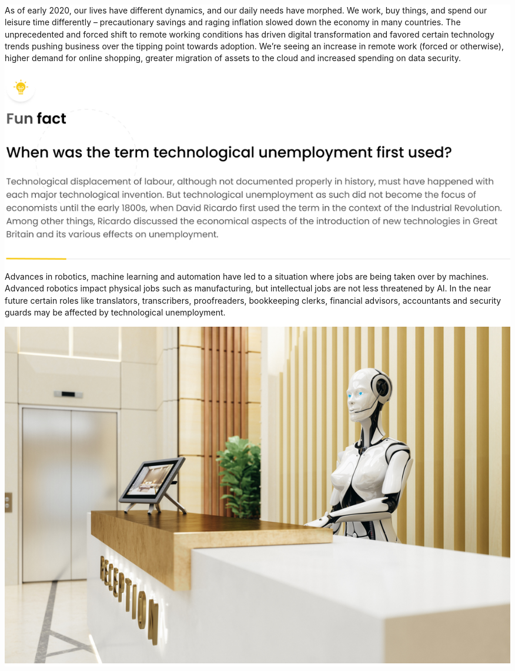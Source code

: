 
As of early 2020, our lives have different dynamics, and our daily needs have morphed. We work, buy things, and spend our leisure time differently – precautionary savings and raging inflation slowed down the economy in many countries. The unprecedented and forced shift to remote working conditions has driven digital transformation and favored certain technology trends pushing business over the tipping point towards adoption. We’re seeing an increase in remote work (forced or otherwise), higher demand for online shopping, greater migration of assets to the cloud and increased spending on data security.

![fun_fact_1](./assets/top_11_technology_trends/fun_fact_technology_1.jpg)

Advances in robotics, machine learning and automation have led to a situation where jobs are being taken over by machines. Advanced robotics impact physical jobs such as manufacturing, but intellectual jobs are not less threatened by AI. In the near future certain roles like translators, transcribers, proofreaders, bookkeeping clerks, financial advisors, accountants and security guards may be affected by technological unemployment.

![smart-robot-assistant-on-reception-picture](./assets/top_11_technology_trends/smart-robot-assistant-on-reception-picture.jpg)
